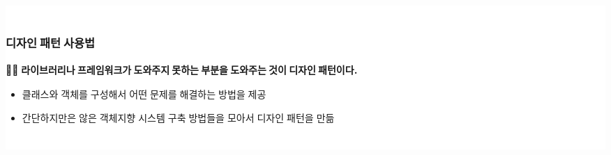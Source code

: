 <br>

### 디자인 패턴 사용법

💁‍♂️ **라이브러리나 프레임워크가 도와주지 못하는 부분을 도와주는 것이 디자인 패턴이다.**

- 클래스와 객체를 구성해서 어떤 문제를 해결하는 방법을 제공

- 간단하지만은 않은 객체지향 시스템 구축 방법들을 모아서 디자인 패턴을 만듦

<br>

